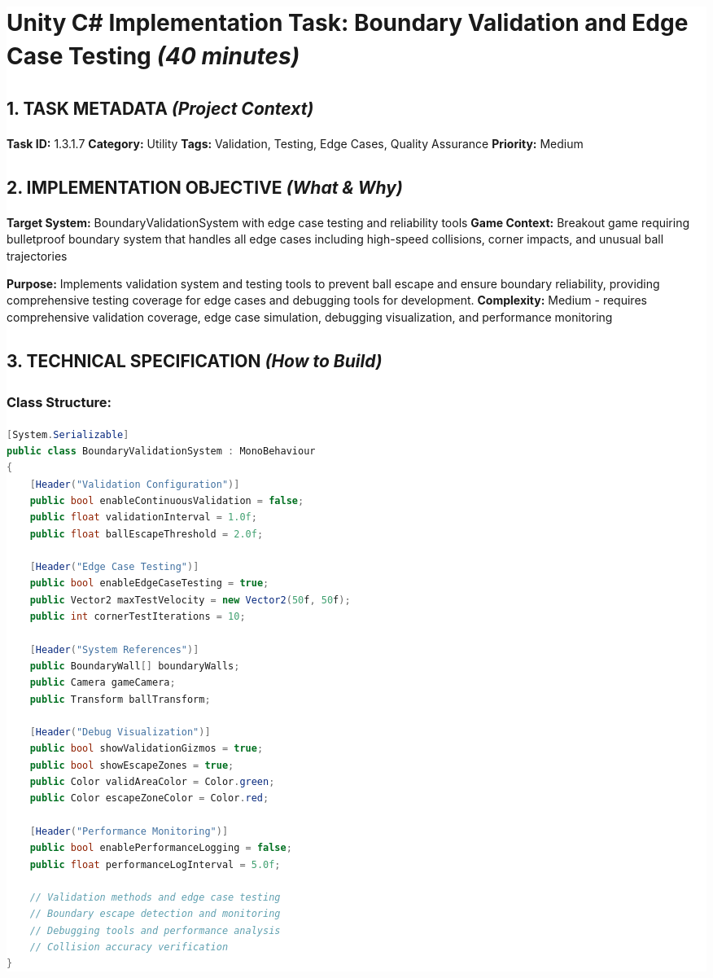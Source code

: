 # **Unity C# Implementation Task: Boundary Validation and Edge Case Testing** *(40 minutes)*

## **1. TASK METADATA** *(Project Context)*

**Task ID:** 1.3.1.7
**Category:** Utility
**Tags:** Validation, Testing, Edge Cases, Quality Assurance
**Priority:** Medium

## **2. IMPLEMENTATION OBJECTIVE** *(What & Why)*

**Target System:** BoundaryValidationSystem with edge case testing and reliability tools
**Game Context:** Breakout game requiring bulletproof boundary system that handles all edge cases including high-speed collisions, corner impacts, and unusual ball trajectories

**Purpose:** Implements validation system and testing tools to prevent ball escape and ensure boundary reliability, providing comprehensive testing coverage for edge cases and debugging tools for development.
**Complexity:** Medium - requires comprehensive validation coverage, edge case simulation, debugging visualization, and performance monitoring

## **3. TECHNICAL SPECIFICATION** *(How to Build)*

### **Class Structure:**

```csharp
[System.Serializable]
public class BoundaryValidationSystem : MonoBehaviour
{
    [Header("Validation Configuration")]
    public bool enableContinuousValidation = false;
    public float validationInterval = 1.0f;
    public float ballEscapeThreshold = 2.0f;
    
    [Header("Edge Case Testing")]
    public bool enableEdgeCaseTesting = true;
    public Vector2 maxTestVelocity = new Vector2(50f, 50f);
    public int cornerTestIterations = 10;
    
    [Header("System References")]
    public BoundaryWall[] boundaryWalls;
    public Camera gameCamera;
    public Transform ballTransform;
    
    [Header("Debug Visualization")]
    public bool showValidationGizmos = true;
    public bool showEscapeZones = true;
    public Color validAreaColor = Color.green;
    public Color escapeZoneColor = Color.red;
    
    [Header("Performance Monitoring")]
    public bool enablePerformanceLogging = false;
    public float performanceLogInterval = 5.0f;
    
    // Validation methods and edge case testing
    // Boundary escape detection and monitoring
    // Debugging tools and performance analysis
    // Collision accuracy verification
}
```
